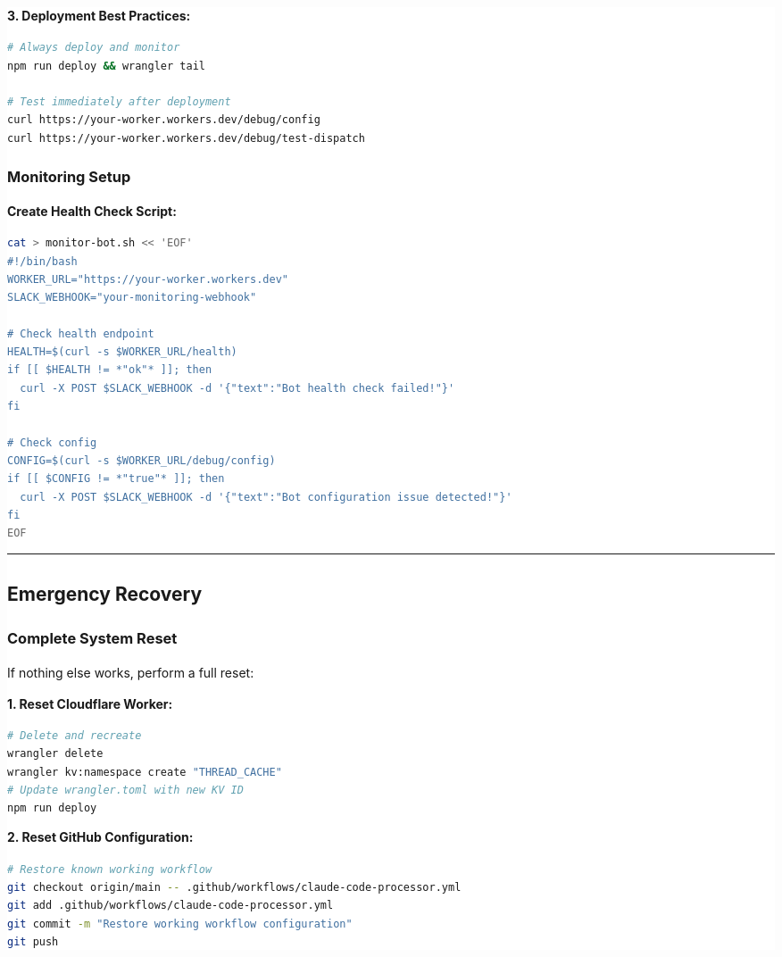 **3. Deployment Best Practices:**
```bash
# Always deploy and monitor
npm run deploy && wrangler tail

# Test immediately after deployment
curl https://your-worker.workers.dev/debug/config
curl https://your-worker.workers.dev/debug/test-dispatch
```

### Monitoring Setup

**Create Health Check Script:**
```bash
cat > monitor-bot.sh << 'EOF'
#!/bin/bash
WORKER_URL="https://your-worker.workers.dev"
SLACK_WEBHOOK="your-monitoring-webhook"

# Check health endpoint
HEALTH=$(curl -s $WORKER_URL/health)
if [[ $HEALTH != *"ok"* ]]; then
  curl -X POST $SLACK_WEBHOOK -d '{"text":"Bot health check failed!"}'
fi

# Check config
CONFIG=$(curl -s $WORKER_URL/debug/config)
if [[ $CONFIG != *"true"* ]]; then
  curl -X POST $SLACK_WEBHOOK -d '{"text":"Bot configuration issue detected!"}'
fi
EOF
```

---

## Emergency Recovery

### Complete System Reset

If nothing else works, perform a full reset:

**1. Reset Cloudflare Worker:**
```bash
# Delete and recreate
wrangler delete
wrangler kv:namespace create "THREAD_CACHE"
# Update wrangler.toml with new KV ID
npm run deploy
```

**2. Reset GitHub Configuration:**
```bash
# Restore known working workflow
git checkout origin/main -- .github/workflows/claude-code-processor.yml
git add .github/workflows/claude-code-processor.yml
git commit -m "Restore working workflow configuration"
git push
```
